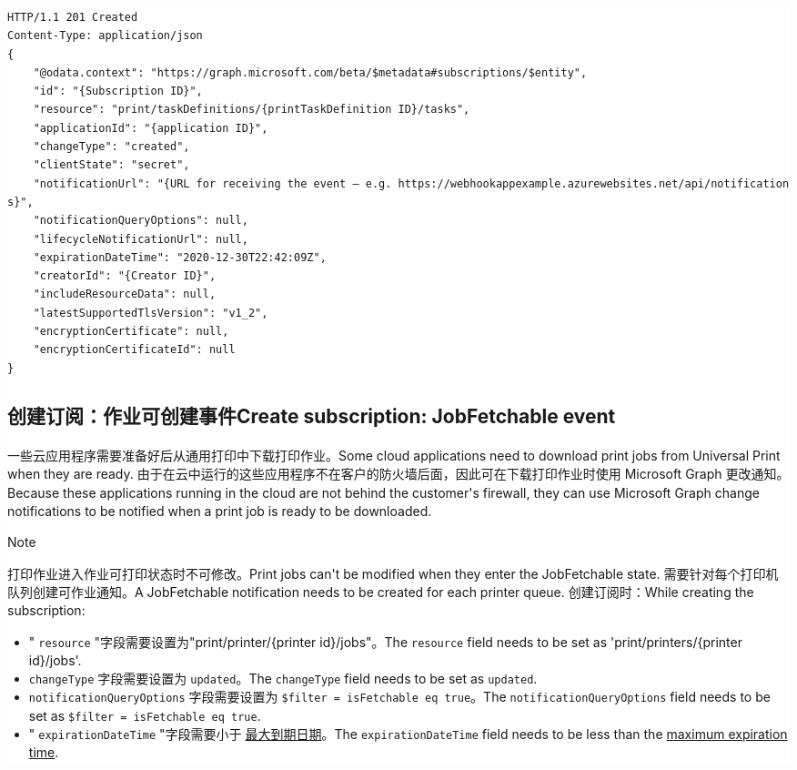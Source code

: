 ```http
HTTP/1.1 201 Created
Content-Type: application/json
{ 
    "@odata.context": "https://graph.microsoft.com/beta/$metadata#subscriptions/$entity", 
    "id": "{Subscription ID}", 
    "resource": "print/taskDefinitions/{printTaskDefinition ID}/tasks", 
    "applicationId": "{application ID}", 
    "changeType": "created", 
    "clientState": "secret", 
    "notificationUrl": "{URL for receiving the event – e.g. https://webhookappexample.azurewebsites.net/api/notifications}", 
    "notificationQueryOptions": null, 
    "lifecycleNotificationUrl": null, 
    "expirationDateTime": "2020-12-30T22:42:09Z", 
    "creatorId": "{Creator ID}", 
    "includeResourceData": null, 
    "latestSupportedTlsVersion": "v1_2", 
    "encryptionCertificate": null, 
    "encryptionCertificateId": null 
}
```


## <a name="create-subscription-jobfetchable-event"></a><span data-ttu-id="7b430-148">创建订阅：作业可创建事件</span><span class="sxs-lookup"><span data-stu-id="7b430-148">Create subscription: JobFetchable event</span></span> 
<span data-ttu-id="7b430-149">一些云应用程序需要准备好后从通用打印中下载打印作业。</span><span class="sxs-lookup"><span data-stu-id="7b430-149">Some cloud applications need to download print jobs from Universal Print when they are ready.</span></span> <span data-ttu-id="7b430-150">由于在云中运行的这些应用程序不在客户的防火墙后面，因此可在下载打印作业时使用 Microsoft Graph 更改通知。</span><span class="sxs-lookup"><span data-stu-id="7b430-150">Because these applications running in the cloud are not behind the customer's firewall, they can use Microsoft Graph change notifications to be notified when a print job is ready to be downloaded.</span></span>

>[!NOTE]
><span data-ttu-id="7b430-151">打印作业进入作业可打印状态时不可修改。</span><span class="sxs-lookup"><span data-stu-id="7b430-151">Print jobs can't be modified when they enter the JobFetchable state.</span></span>
<span data-ttu-id="7b430-152">需要针对每个打印机队列创建可作业通知。</span><span class="sxs-lookup"><span data-stu-id="7b430-152">A JobFetchable notification needs to be created for each printer queue.</span></span> <span data-ttu-id="7b430-153">创建订阅时：</span><span class="sxs-lookup"><span data-stu-id="7b430-153">While creating the subscription:</span></span>
* <span data-ttu-id="7b430-154">" `resource` "字段需要设置为"print/printer/{printer id}/jobs"。</span><span class="sxs-lookup"><span data-stu-id="7b430-154">The `resource` field needs to be set as 'print/printers/{printer id}/jobs'.</span></span> 
* <span data-ttu-id="7b430-155">`changeType` 字段需要设置为 `updated`。</span><span class="sxs-lookup"><span data-stu-id="7b430-155">The `changeType` field needs to be set as `updated`.</span></span> 
* <span data-ttu-id="7b430-156">`notificationQueryOptions` 字段需要设置为 `$filter = isFetchable eq true`。</span><span class="sxs-lookup"><span data-stu-id="7b430-156">The `notificationQueryOptions` field needs to be set as `$filter = isFetchable eq true`.</span></span> 
* <span data-ttu-id="7b430-157">" `expirationDateTime` "字段需要小于 [最大到期日期](/graph/api/resources/subscription?view=graph-rest-beta#maximum-length-of-subscription-per-resource-type)。</span><span class="sxs-lookup"><span data-stu-id="7b430-157">The `expirationDateTime` field needs to be less than the [maximum expiration time](/graph/api/resources/subscription?view=graph-rest-beta#maximum-length-of-subscription-per-resource-type).</span></span> 
